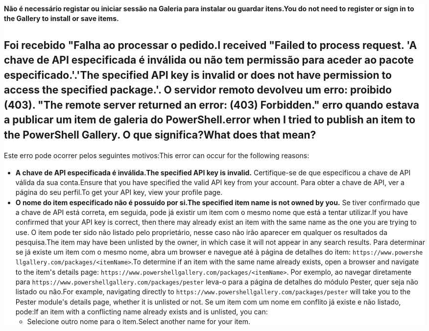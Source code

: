 <span data-ttu-id="7075b-126">**Não é necessário registar ou iniciar sessão na Galeria para instalar ou guardar itens.**</span><span class="sxs-lookup"><span data-stu-id="7075b-126">**You do not need to register or sign in to the Gallery to install or save items.**</span></span>

## <a name="i-received-failed-to-process-request-the-specified-api-key-is-invalid-or-does-not-have-permission-to-access-the-specified-package-the-remote-server-returned-an-error-403-forbidden-error-when-i-tried-to-publish-an-item-to-the-powershell-gallery-what-does-that-mean"></a><span data-ttu-id="7075b-127">Foi recebido "Falha ao processar o pedido.</span><span class="sxs-lookup"><span data-stu-id="7075b-127">I received "Failed to process request.</span></span> <span data-ttu-id="7075b-128">'A chave de API especificada é inválida ou não tem permissão para aceder ao pacote especificado.'.</span><span class="sxs-lookup"><span data-stu-id="7075b-128">'The specified API key is invalid or does not have permission to access the specified package.'.</span></span> <span data-ttu-id="7075b-129">O servidor remoto devolveu um erro: proibido (403). "</span><span class="sxs-lookup"><span data-stu-id="7075b-129">The remote server returned an error: (403) Forbidden."</span></span> <span data-ttu-id="7075b-130">erro quando estava a publicar um item de galeria do PowerShell.</span><span class="sxs-lookup"><span data-stu-id="7075b-130">error when I tried to publish an item to the PowerShell Gallery.</span></span> <span data-ttu-id="7075b-131">O que significa?</span><span class="sxs-lookup"><span data-stu-id="7075b-131">What does that mean?</span></span>

<span data-ttu-id="7075b-132">Este erro pode ocorrer pelos seguintes motivos:</span><span class="sxs-lookup"><span data-stu-id="7075b-132">This error can occur for the following reasons:</span></span>

- <span data-ttu-id="7075b-133">**A chave de API especificada é inválida.**</span><span class="sxs-lookup"><span data-stu-id="7075b-133">**The specified API key is invalid.**</span></span>
     <span data-ttu-id="7075b-134">Certifique-se de que especificou a chave de API válida da sua conta.</span><span class="sxs-lookup"><span data-stu-id="7075b-134">Ensure that you have specified the valid API key from your account.</span></span> <span data-ttu-id="7075b-135">Para obter a chave de API, ver a página do seu perfil.</span><span class="sxs-lookup"><span data-stu-id="7075b-135">To get your API key, view your profile page.</span></span>
- <span data-ttu-id="7075b-136">**O nome do item especificado não é possuído por si.**</span><span class="sxs-lookup"><span data-stu-id="7075b-136">**The specified item name is not owned by you.**</span></span>
     <span data-ttu-id="7075b-137">Se tiver confirmado que a chave de API está correta, em seguida, pode já existir um item com o mesmo nome que está a tentar utilizar.</span><span class="sxs-lookup"><span data-stu-id="7075b-137">If you have confirmed that your API key is correct, then there may already exist an item with the same name as the one you are trying to use.</span></span> <span data-ttu-id="7075b-138">O item pode ter sido não listado pelo proprietário, nesse caso não irão aparecer em qualquer os resultados da pesquisa.</span><span class="sxs-lookup"><span data-stu-id="7075b-138">The item may have been unlisted by the owner, in which case it will not appear in any search results.</span></span> <span data-ttu-id="7075b-139">Para determinar se já existe um item com o mesmo nome, abra um browser e navegue até à página de detalhes do item: `https://www.powershellgallery.com/packages/<itemName>`.</span><span class="sxs-lookup"><span data-stu-id="7075b-139">To determine if an item with the same name already exists, open a browser and navigate to the item's details page: `https://www.powershellgallery.com/packages/<itemName>`.</span></span> <span data-ttu-id="7075b-140">Por exemplo, ao navegar diretamente para `https://www.powershellgallery.com/packages/pester` leva-o para a página de detalhes do módulo Pester, quer seja não listado ou não.</span><span class="sxs-lookup"><span data-stu-id="7075b-140">For example, navigating directly to `https://www.powershellgallery.com/packages/pester` will take you to the Pester module's details page, whether it is unlisted or not.</span></span> <span data-ttu-id="7075b-141">Se um item com um nome em conflito já existe e não listado, pode:</span><span class="sxs-lookup"><span data-stu-id="7075b-141">If an item with a conflicting name already exists and is unlisted, you can:</span></span>
    - <span data-ttu-id="7075b-142">Selecione outro nome para o item.</span><span class="sxs-lookup"><span data-stu-id="7075b-142">Select another name for your item.</span></span>